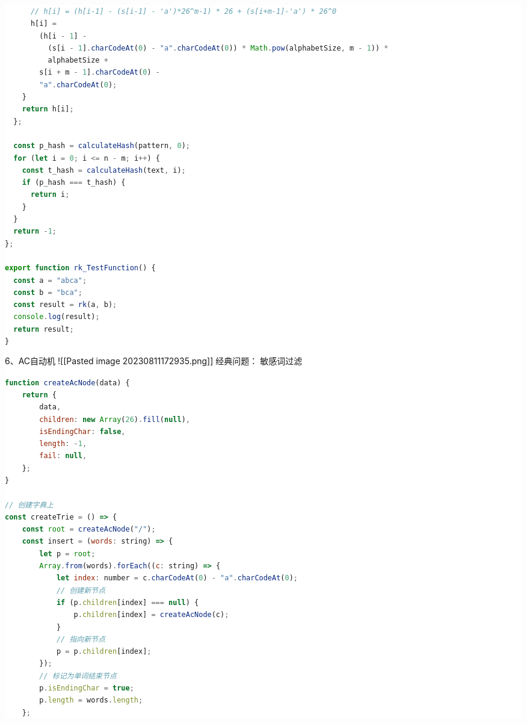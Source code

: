 ```js
      // h[i] = (h[i-1] - (s[i-1] - 'a')*26^m-1) * 26 + (s[i+m-1]-'a') * 26^0
      h[i] =
        (h[i - 1] -
          (s[i - 1].charCodeAt(0) - "a".charCodeAt(0)) * Math.pow(alphabetSize, m - 1)) *
          alphabetSize +
        s[i + m - 1].charCodeAt(0) -
        "a".charCodeAt(0);
    }
    return h[i];
  };

  const p_hash = calculateHash(pattern, 0);
  for (let i = 0; i <= n - m; i++) {
    const t_hash = calculateHash(text, i);
    if (p_hash === t_hash) {
      return i;
    }
  }
  return -1;
};

export function rk_TestFunction() {
  const a = "abca";
  const b = "bca";
  const result = rk(a, b);
  console.log(result);
  return result;
}

```
6、AC自动机
![[Pasted image 20230811172935.png]]
经典问题： 敏感词过滤
```js
function createAcNode(data) {
    return {
        data,
        children: new Array(26).fill(null),
        isEndingChar: false,
        length: -1,
        fail: null,
    };
}

// 创建字典上
const createTrie = () => {
    const root = createAcNode("/");
    const insert = (words: string) => {
        let p = root;
        Array.from(words).forEach((c: string) => {
            let index: number = c.charCodeAt(0) - "a".charCodeAt(0);
            // 创建新节点
            if (p.children[index] === null) {
                p.children[index] = createAcNode(c);
            }
            // 指向新节点
            p = p.children[index];
        });
        // 标记为单词结束节点
        p.isEndingChar = true;
        p.length = words.length;
    };

```